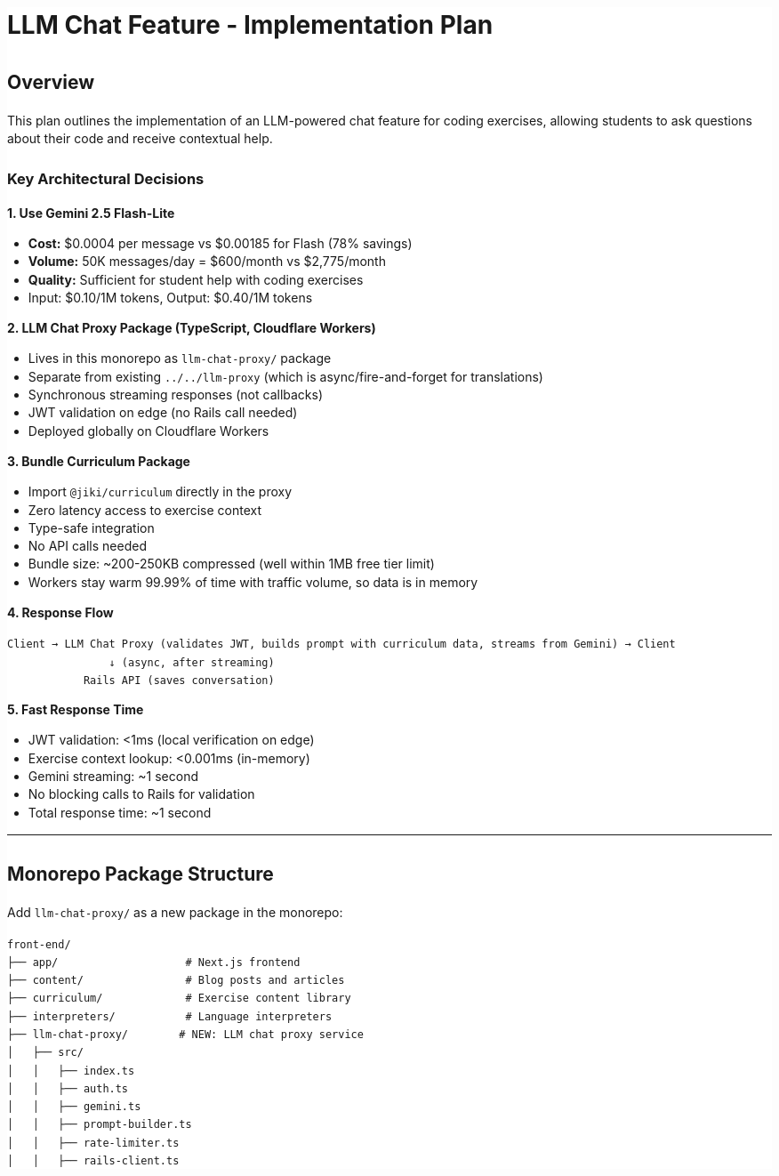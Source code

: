# LLM Chat Feature - Implementation Plan

## Overview

This plan outlines the implementation of an LLM-powered chat feature for coding exercises, allowing students to ask questions about their code and receive contextual help.

### Key Architectural Decisions

**1. Use Gemini 2.5 Flash-Lite**
- **Cost:** $0.0004 per message vs $0.00185 for Flash (78% savings)
- **Volume:** 50K messages/day = $600/month vs $2,775/month
- **Quality:** Sufficient for student help with coding exercises
- Input: $0.10/1M tokens, Output: $0.40/1M tokens

**2. LLM Chat Proxy Package (TypeScript, Cloudflare Workers)**
- Lives in this monorepo as `llm-chat-proxy/` package
- Separate from existing `../../llm-proxy` (which is async/fire-and-forget for translations)
- Synchronous streaming responses (not callbacks)
- JWT validation on edge (no Rails call needed)
- Deployed globally on Cloudflare Workers

**3. Bundle Curriculum Package**
- Import `@jiki/curriculum` directly in the proxy
- Zero latency access to exercise context
- Type-safe integration
- No API calls needed
- Bundle size: ~200-250KB compressed (well within 1MB free tier limit)
- Workers stay warm 99.99% of time with traffic volume, so data is in memory

**4. Response Flow**
```
Client → LLM Chat Proxy (validates JWT, builds prompt with curriculum data, streams from Gemini) → Client
                ↓ (async, after streaming)
            Rails API (saves conversation)
```

**5. Fast Response Time**
- JWT validation: <1ms (local verification on edge)
- Exercise context lookup: <0.001ms (in-memory)
- Gemini streaming: ~1 second
- No blocking calls to Rails for validation
- Total response time: ~1 second

---

## Monorepo Package Structure

Add `llm-chat-proxy/` as a new package in the monorepo:

```
front-end/
├── app/                    # Next.js frontend
├── content/                # Blog posts and articles
├── curriculum/             # Exercise content library
├── interpreters/           # Language interpreters
├── llm-chat-proxy/        # NEW: LLM chat proxy service
│   ├── src/
│   │   ├── index.ts
│   │   ├── auth.ts
│   │   ├── gemini.ts
│   │   ├── prompt-builder.ts
│   │   ├── rate-limiter.ts
│   │   ├── rails-client.ts
```
